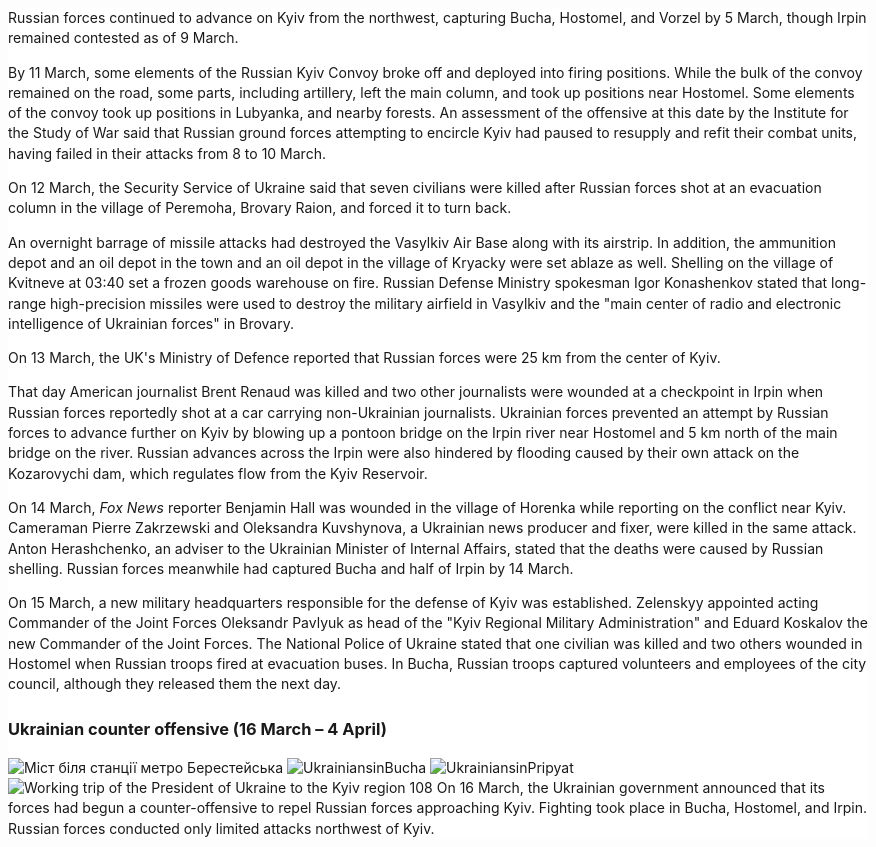 Russian forces continued to advance on Kyiv from the northwest, capturing Bucha, Hostomel, and Vorzel by 5 March, though Irpin remained contested as of 9 March.

By 11 March, some elements of the Russian Kyiv Convoy broke off and deployed into firing positions. While the bulk of the convoy remained on the road, some parts, including artillery, left the main column, and took up positions near Hostomel. Some elements of the convoy took up positions in Lubyanka, and nearby forests. An assessment of the offensive at this date by the Institute for the Study of War said that Russian ground forces attempting to encircle Kyiv had paused to resupply and refit their combat units, having failed in their attacks from 8 to 10 March.

On 12 March, the Security Service of Ukraine said that seven civilians were killed after Russian forces shot at an evacuation column in the village of Peremoha, Brovary Raion, and forced it to turn back.

An overnight barrage of missile attacks had destroyed the Vasylkiv Air Base along with its airstrip. In addition, the ammunition depot and an oil depot in the town and an oil depot in the village of Kryacky were set ablaze as well. Shelling on the village of Kvitneve at 03:40 set a frozen goods warehouse on fire. Russian Defense Ministry spokesman Igor Konashenkov stated that long-range high-precision missiles were used to destroy the military airfield in Vasylkiv and the "main center of radio and electronic intelligence of Ukrainian forces" in Brovary.

On 13 March, the UK's Ministry of Defence reported that Russian forces were 25 km from the center of Kyiv.

That day American journalist Brent Renaud was killed and two other journalists were wounded at a checkpoint in Irpin when Russian forces reportedly shot at a car carrying non-Ukrainian journalists. Ukrainian forces prevented an attempt by Russian forces to advance further on Kyiv by blowing up a pontoon bridge on the Irpin river near Hostomel and 5 km north of the main bridge on the river. Russian advances across the Irpin were also hindered by flooding caused by their own attack on the Kozarovychi dam, which regulates flow from the Kyiv Reservoir.

On 14 March, *Fox News* reporter Benjamin Hall was wounded in the village of Horenka while reporting on the conflict near Kyiv. Cameraman Pierre Zakrzewski and Oleksandra Kuvshynova, a Ukrainian news producer and fixer, were killed in the same attack. Anton Herashchenko, an adviser to the Ukrainian Minister of Internal Affairs, stated that the deaths were caused by Russian shelling. Russian forces meanwhile had captured Bucha and half of Irpin by 14 March.

On 15 March, a new military headquarters responsible for the defense of Kyiv was established. Zelenskyy appointed acting Commander of the Joint Forces Oleksandr Pavlyuk as head of the "Kyiv Regional Military Administration" and Eduard Koskalov the new Commander of the Joint Forces. The National Police of Ukraine stated that one civilian was killed and two others wounded in Hostomel when Russian troops fired at evacuation buses. In Bucha, Russian troops captured volunteers and employees of the city council, although they released them the next day.

### Ukrainian counter offensive (16 March – 4 April)
![Міст біля станції метро Берестейська](https://wikipedia.org/wiki/Special:Redirect/file/%D0%9C%D1%96%D1%81%D1%82_%D0%B1%D1%96%D0%BB%D1%8F_%D1%81%D1%82%D0%B0%D0%BD%D1%86%D1%96%D1%97_%D0%BC%D0%B5%D1%82%D1%80%D0%BE_%D0%91%D0%B5%D1%80%D0%B5%D1%81%D1%82%D0%B5%D0%B9%D1%81%D1%8C%D0%BA%D0%B0.jpg?)
![UkrainiansinBucha](https://wikipedia.org/wiki/Special:Redirect/file/UkrainiansinBucha.png?)
![UkrainiansinPripyat](https://wikipedia.org/wiki/Special:Redirect/file/UkrainiansinPripyat.png?)
![Working trip of the President of Ukraine to the Kyiv region 108](https://wikipedia.org/wiki/Special:Redirect/file/Working_trip_of_the_President_of_Ukraine_to_the_Kyiv_region_108.jpg?)
On 16 March, the Ukrainian government announced that its forces had begun a counter-offensive to repel Russian forces approaching Kyiv. Fighting took place in Bucha, Hostomel, and Irpin. Russian forces conducted only limited attacks northwest of Kyiv.
